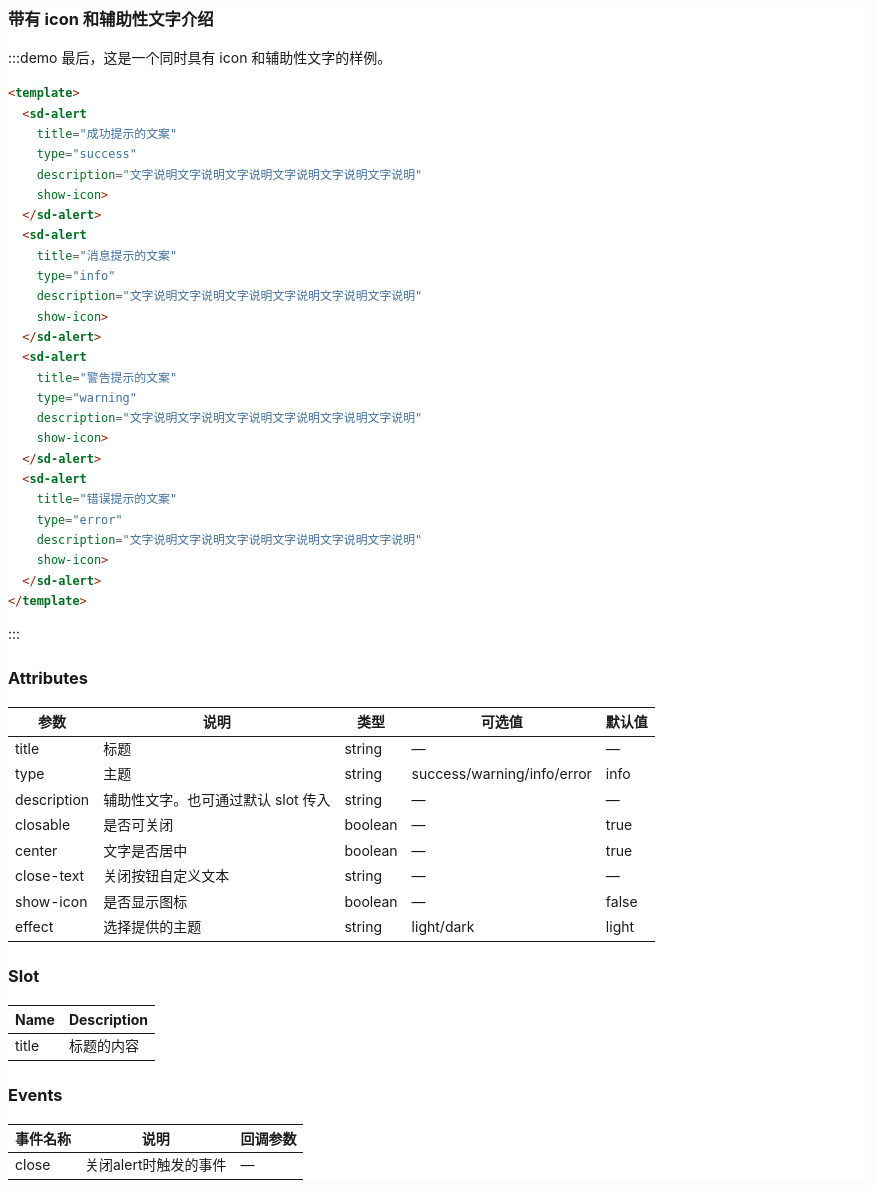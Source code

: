 ### 带有 icon 和辅助性文字介绍

:::demo 最后，这是一个同时具有 icon 和辅助性文字的样例。
```html
<template>
  <sd-alert
    title="成功提示的文案"
    type="success"
    description="文字说明文字说明文字说明文字说明文字说明文字说明"
    show-icon>
  </sd-alert>
  <sd-alert
    title="消息提示的文案"
    type="info"
    description="文字说明文字说明文字说明文字说明文字说明文字说明"
    show-icon>
  </sd-alert>
  <sd-alert
    title="警告提示的文案"
    type="warning"
    description="文字说明文字说明文字说明文字说明文字说明文字说明"
    show-icon>
  </sd-alert>
  <sd-alert
    title="错误提示的文案"
    type="error"
    description="文字说明文字说明文字说明文字说明文字说明文字说明"
    show-icon>
  </sd-alert>
</template>
```
:::

### Attributes
| 参数      | 说明          | 类型      | 可选值                           | 默认值  |
|---------- |-------------- |---------- |--------------------------------  |-------- |
| title     | 标题           | string | — | — |
| type | 主题 | string | success/warning/info/error | info |
| description | 辅助性文字。也可通过默认 slot 传入 | string | — | — |
| closable | 是否可关闭 | boolean | — | true |
| center | 文字是否居中 | boolean | — | true |
| close-text | 关闭按钮自定义文本 | string | — | — |
| show-icon | 是否显示图标 | boolean | — | false |
| effect | 选择提供的主题 | string | light/dark | light |

### Slot

| Name | Description |
|------|--------|
| title | 标题的内容 |

### Events
| 事件名称 | 说明 | 回调参数 |
|---------- |-------- |---------- |
| close | 关闭alert时触发的事件 | — |
